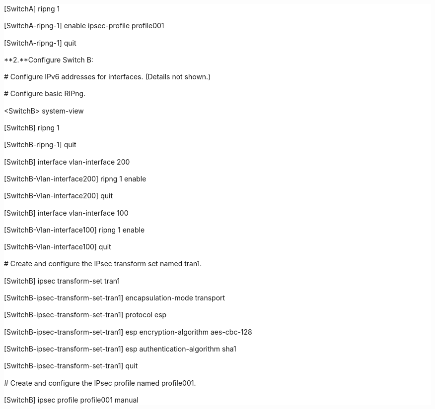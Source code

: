 \[SwitchA] ripng 1

\[SwitchA-ripng-1] enable
ipsec-profile profile001

\[SwitchA-ripng-1] quit

**2\.**Configure Switch B:

\# Configure IPv6 addresses for
interfaces. (Details not shown.)

\# Configure basic RIPng.

\<SwitchB\> system-view

\[SwitchB] ripng 1

\[SwitchB-ripng-1] quit

\[SwitchB] interface
vlan-interface 200

\[SwitchB-Vlan-interface200] ripng
1 enable

\[SwitchB-Vlan-interface200] quit

\[SwitchB] interface
vlan-interface 100

\[SwitchB-Vlan-interface100] ripng
1 enable

\[SwitchB-Vlan-interface100] quit

\# Create and configure the IPsec
transform set named tran1.

\[SwitchB] ipsec transform-set
tran1

\[SwitchB-ipsec-transform-set-tran1]
encapsulation-mode transport

\[SwitchB-ipsec-transform-set-tran1]
protocol esp

\[SwitchB-ipsec-transform-set-tran1]
esp encryption-algorithm aes-cbc-128

\[SwitchB-ipsec-transform-set-tran1]
esp authentication-algorithm sha1

\[SwitchB-ipsec-transform-set-tran1]
quit

\# Create and configure the IPsec profile
named profile001.

\[SwitchB] ipsec profile profile001
manual
